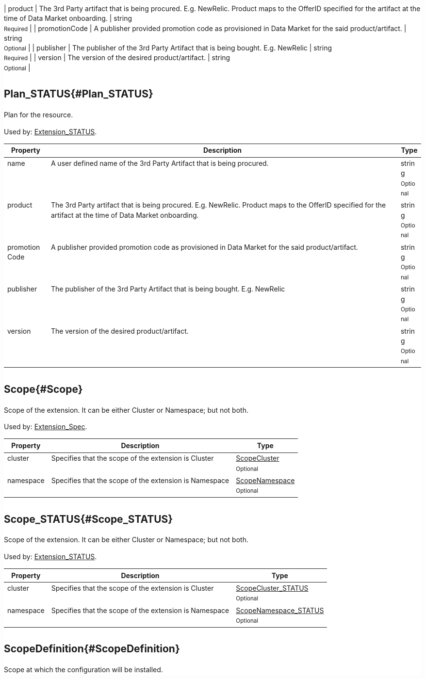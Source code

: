 | product       | The 3rd Party artifact that is being procured. E.g. NewRelic. Product maps to the OfferID specified for the artifact at the time of Data Market onboarding. | string<br/><small>Required</small> |
| promotionCode | A publisher provided promotion code as provisioned in Data Market for the said product/artifact.                                                            | string<br/><small>Optional</small> |
| publisher     | The publisher of the 3rd Party Artifact that is being bought. E.g. NewRelic                                                                                 | string<br/><small>Required</small> |
| version       | The version of the desired product/artifact.                                                                                                                | string<br/><small>Optional</small> |

Plan_STATUS{#Plan_STATUS}
-------------------------

Plan for the resource.

Used by: [Extension_STATUS](#Extension_STATUS).

| Property      | Description                                                                                                                                                 | Type                               |
|---------------|-------------------------------------------------------------------------------------------------------------------------------------------------------------|------------------------------------|
| name          | A user defined name of the 3rd Party Artifact that is being procured.                                                                                       | string<br/><small>Optional</small> |
| product       | The 3rd Party artifact that is being procured. E.g. NewRelic. Product maps to the OfferID specified for the artifact at the time of Data Market onboarding. | string<br/><small>Optional</small> |
| promotionCode | A publisher provided promotion code as provisioned in Data Market for the said product/artifact.                                                            | string<br/><small>Optional</small> |
| publisher     | The publisher of the 3rd Party Artifact that is being bought. E.g. NewRelic                                                                                 | string<br/><small>Optional</small> |
| version       | The version of the desired product/artifact.                                                                                                                | string<br/><small>Optional</small> |

Scope{#Scope}
-------------

Scope of the extension. It can be either Cluster or Namespace; but not both.

Used by: [Extension_Spec](#Extension_Spec).

| Property  | Description                                            | Type                                                          |
|-----------|--------------------------------------------------------|---------------------------------------------------------------|
| cluster   | Specifies that the scope of the extension is Cluster   | [ScopeCluster](#ScopeCluster)<br/><small>Optional</small>     |
| namespace | Specifies that the scope of the extension is Namespace | [ScopeNamespace](#ScopeNamespace)<br/><small>Optional</small> |

Scope_STATUS{#Scope_STATUS}
---------------------------

Scope of the extension. It can be either Cluster or Namespace; but not both.

Used by: [Extension_STATUS](#Extension_STATUS).

| Property  | Description                                            | Type                                                                        |
|-----------|--------------------------------------------------------|-----------------------------------------------------------------------------|
| cluster   | Specifies that the scope of the extension is Cluster   | [ScopeCluster_STATUS](#ScopeCluster_STATUS)<br/><small>Optional</small>     |
| namespace | Specifies that the scope of the extension is Namespace | [ScopeNamespace_STATUS](#ScopeNamespace_STATUS)<br/><small>Optional</small> |

ScopeDefinition{#ScopeDefinition}
---------------------------------

Scope at which the configuration will be installed.
